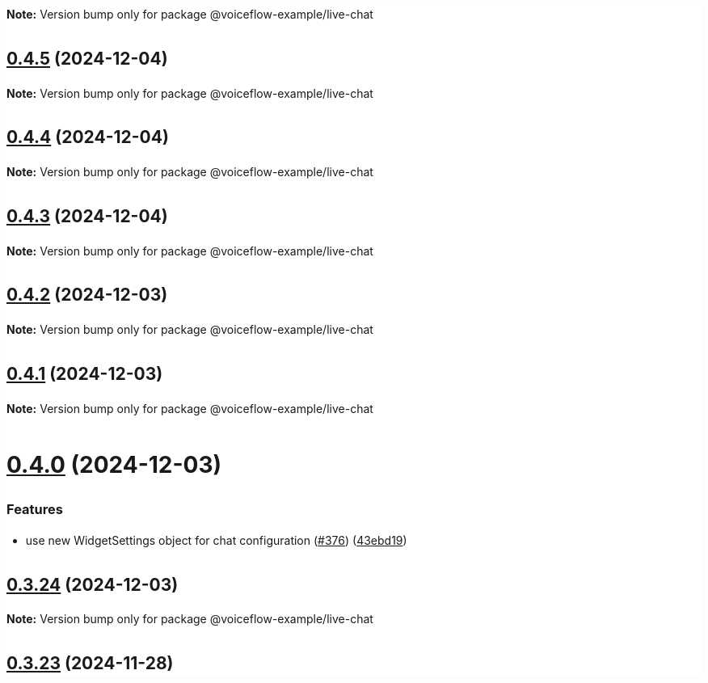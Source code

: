 **Note:** Version bump only for package @voiceflow-example/live-chat

## [0.4.5](https://github.com/voiceflow/react-chat/compare/@voiceflow-example/live-chat@0.4.4...@voiceflow-example/live-chat@0.4.5) (2024-12-04)

**Note:** Version bump only for package @voiceflow-example/live-chat

## [0.4.4](https://github.com/voiceflow/react-chat/compare/@voiceflow-example/live-chat@0.4.3...@voiceflow-example/live-chat@0.4.4) (2024-12-04)

**Note:** Version bump only for package @voiceflow-example/live-chat

## [0.4.3](https://github.com/voiceflow/react-chat/compare/@voiceflow-example/live-chat@0.4.2...@voiceflow-example/live-chat@0.4.3) (2024-12-04)

**Note:** Version bump only for package @voiceflow-example/live-chat

## [0.4.2](https://github.com/voiceflow/react-chat/compare/@voiceflow-example/live-chat@0.4.1...@voiceflow-example/live-chat@0.4.2) (2024-12-03)

**Note:** Version bump only for package @voiceflow-example/live-chat

## [0.4.1](https://github.com/voiceflow/react-chat/compare/@voiceflow-example/live-chat@0.4.0...@voiceflow-example/live-chat@0.4.1) (2024-12-03)

**Note:** Version bump only for package @voiceflow-example/live-chat

# [0.4.0](https://github.com/voiceflow/react-chat/compare/@voiceflow-example/live-chat@0.3.24...@voiceflow-example/live-chat@0.4.0) (2024-12-03)

### Features

* use new WidgetSettings object for chat configuration ([#376](https://github.com/voiceflow/react-chat/issues/376)) ([43ebd19](https://github.com/voiceflow/react-chat/commit/43ebd19bf4e8d31fbddd8c39a05335d25056ad31))

## [0.3.24](https://github.com/voiceflow/react-chat/compare/@voiceflow-example/live-chat@0.3.23...@voiceflow-example/live-chat@0.3.24) (2024-12-03)

**Note:** Version bump only for package @voiceflow-example/live-chat

## [0.3.23](https://github.com/voiceflow/react-chat/compare/@voiceflow-example/live-chat@0.3.22...@voiceflow-example/live-chat@0.3.23) (2024-11-28)

